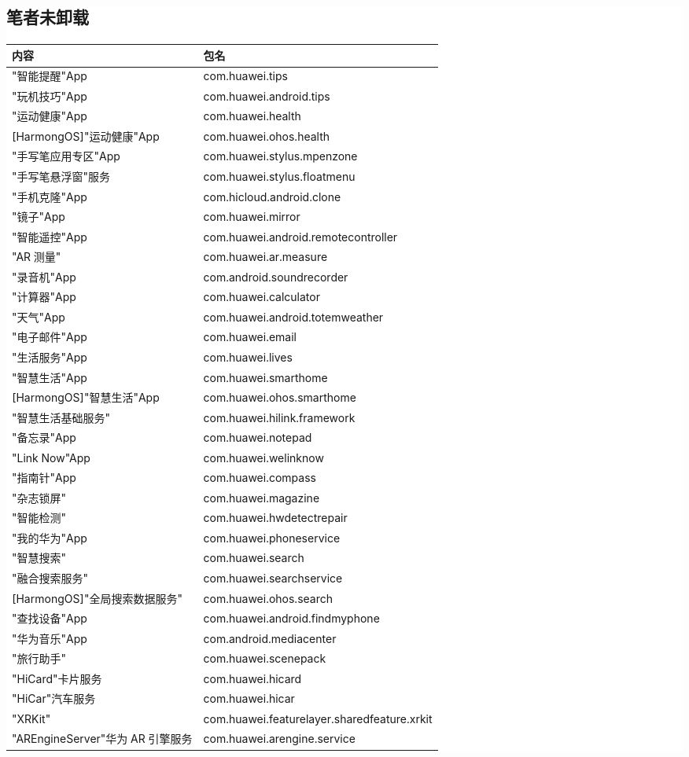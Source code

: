 ## 笔者未卸载

|内容|包名|
|:--|:--|
|"智能提醒"App|com.huawei.tips|
|"玩机技巧"App|com.huawei.android.tips|
|"运动健康"App|com.huawei.health|
|[HarmongOS]"运动健康"App|com.huawei.ohos.health|
|"手写笔应用专区"App|com.huawei.stylus.mpenzone|
|"手写笔悬浮窗"服务|com.huawei.stylus.floatmenu|
|"手机克隆"App|com.hicloud.android.clone|
|"镜子"App|com.huawei.mirror|
|"智能遥控"App|com.huawei.android.remotecontroller|
|"AR 测量"|com.huawei.ar.measure|
|"录音机"App|com.android.soundrecorder|
|"计算器"App|com.huawei.calculator|
|"天气"App|com.huawei.android.totemweather|
|"电子邮件"App|com.huawei.email|
|"生活服务"App|com.huawei.lives|
|"智慧生活"App|com.huawei.smarthome|
|[HarmongOS]"智慧生活"App|com.huawei.ohos.smarthome|
|"智慧生活基础服务"|com.huawei.hilink.framework|
|"备忘录"App|com.huawei.notepad|
|"Link Now"App|com.huawei.welinknow|
|"指南针"App|com.huawei.compass|
|"杂志锁屏"|com.huawei.magazine|
|"智能检测"|com.huawei.hwdetectrepair|
|"我的华为"App|com.huawei.phoneservice|
|"智慧搜索"|com.huawei.search|
|"融合搜索服务"|com.huawei.searchservice|
|[HarmongOS]"全局搜索数据服务"|com.huawei.ohos.search|
|"查找设备"App|com.huawei.android.findmyphone|
|"华为音乐"App|com.android.mediacenter|
|"旅行助手"|com.huawei.scenepack|
|"HiCard"卡片服务|com.huawei.hicard|
|"HiCar"汽车服务|com.huawei.hicar|
|"XRKit"|com.huawei.featurelayer.sharedfeature.xrkit|
|"AREngineServer"华为 AR 引擎服务|com.huawei.arengine.service|